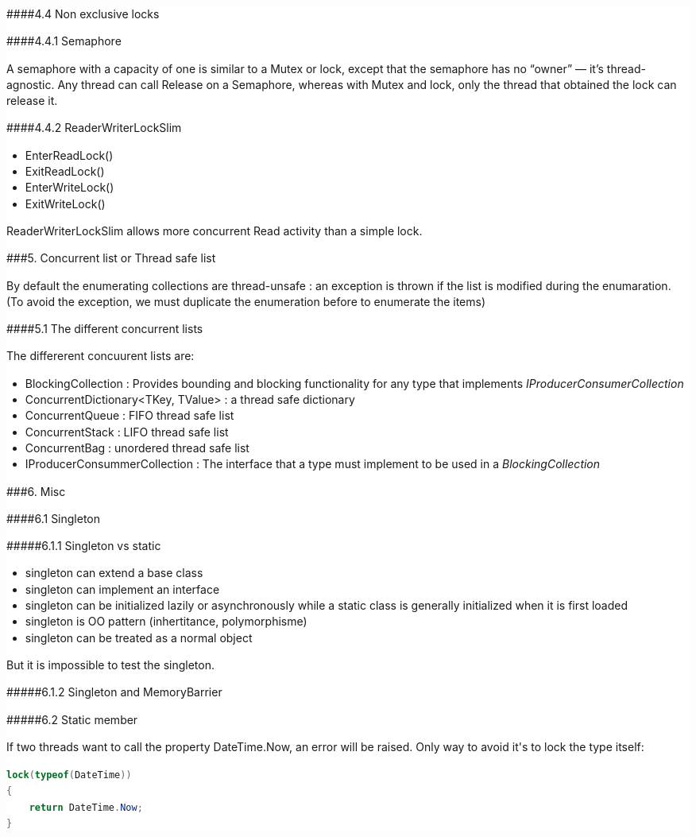 ####4.4 Non exclusive locks

####4.4.1 Semaphore

A semaphore with a capacity of one is similar to a Mutex or lock, except that the semaphore has no “owner” — it’s thread-agnostic. Any thread can call Release on a Semaphore, whereas with Mutex and lock, only the thread that obtained the lock can release it.

####4.4.2 ReaderWriterLockSlim

- EnterReadLock()
- ExitReadLock()
- EnterWriteLock()
- ExitWriteLock()

ReaderWriterLockSlim allows more concurrent Read activity than a simple lock.

###5. Concurrent list or Thread safe list

By default the enumerating collections are thread-unsafe : an exception is thrown if the list is modified during the enumaration. (To avoid the exception, we must duplicate the enumeration before to enumerate the items) 

####5.1 The different concurrent lists

The differerent concuurent lists are:
- BlockingCollection<T> : Provides bounding and blocking functionality for any type that implements _IProducerConsumerCollection<T>_
- ConcurrentDictionary<TKey, TValue> : a thread safe dictionary
- ConcurrentQueue<T> : FIFO thread safe list
- ConcurrentStack<T> : LIFO thread safe list
- ConcurrentBag<T> : unordered thread safe list
- IProducerConsummerCollection<T> : The interface that a type must implement to be used in a _BlockingCollection_

###6. Misc

####6.1 Singleton

#####6.1.1 Singleton vs static

- singleton can extend a base class
- singleton can implement an interface
- singleton can be initialized lazily or asynchronously while a static class is generally initialized when it is first loaded
- singleton is OO pattern (inhertitance, polymorphisme)
- singleton can be treated as a normal object

But it is impossible to test the singleton.

#####6.1.2 Singleton and MemoryBarrier


#####6.2 Static member

If two threads want to call the property DateTime.Now, an error will be raised. Only way to avoid it's to lock the type itself:

```cs
lock(typeof(DateTime))
{
	return DateTime.Now;
}
```

